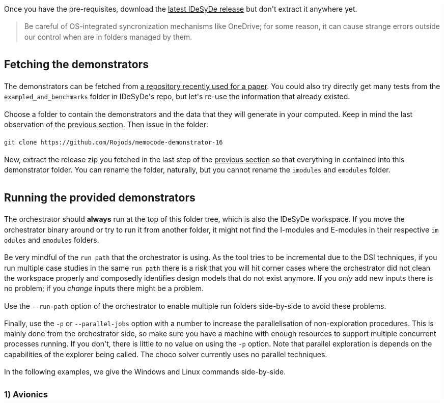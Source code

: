 Once you have the pre-requisites, download the [latest IDeSyDe release](https://github.com/forsyde/IDeSyDe/releases) but don't extract it anywhere yet.

> Be careful of OS-integrated syncronization mechanisms like OneDrive; for some reason, it can cause strange errors outside our control when are in folders managed by them.

## Fetching the demonstrators

The demonstrators can be fetched from [a repository recently used for a paper](https://github.com/Rojods/memocode-demonstrator-16).
You could also try directly get many tests from the `exampled_and_benchmarks` folder in IDeSyDe's repo, but let's re-use the information that already existed.

Choose a folder to contain the demonstrators and the data that they will generate in your computed. Keep in mind the last observation of the [previous section](#requirements-for-running-the-demonstrators).
Then issue in the folder:

    git clone https://github.com/Rojods/memocode-demonstrator-16

Now, extract the release zip you fetched in the last step of the [previous section](#requirements-for-running-the-demonstrators) so that everything in contained into this demonstrator folder.
You can rename the folder, naturally, but you cannot rename the `imodules` and `emodules` folder.

## Running the provided demonstrators

The orchestrator should **always** run at the top of this folder tree, which is also the IDeSyDe workspace.
If you move the orchestrator binary around or try to run it from another folder, it might not find the I-modules
and E-modules in their respective `imodules` and `emodules` folders. 

Be very mindful of the `run path` that the orchestrator is using. 
As the tool tries to be incremental due to the DSI techniques, 
if you run multiple case studies in the same `run path` there is a risk that you will hit corner cases where the orchestrator did not clean the workspace properly and composedly identifies design models that do not exist anymore.
If you _only_ add new inputs there is no problem; if you _change_ inputs there might be a problem.

Use the `--run-path` option of the orchestrator to enable multiple run folders side-by-side to avoid these problems.

Finally, use the `-p` or `--parallel-jobs` option with a number to increase the parallelisation of non-exploration
procedures. This is mainly done from the orchestrator side, so make sure you have a machine with enough resources to
support multiple concurrent processes running. If you don't, there is little to no value on using the `-p` option.
Note that parallel exploration is depends on the capabilities of the explorer being called. 
The choco solver currently uses no parallel techniques.

In the following examples, we give the Windows and Linux commands side-by-side.


### 1) Avionics
